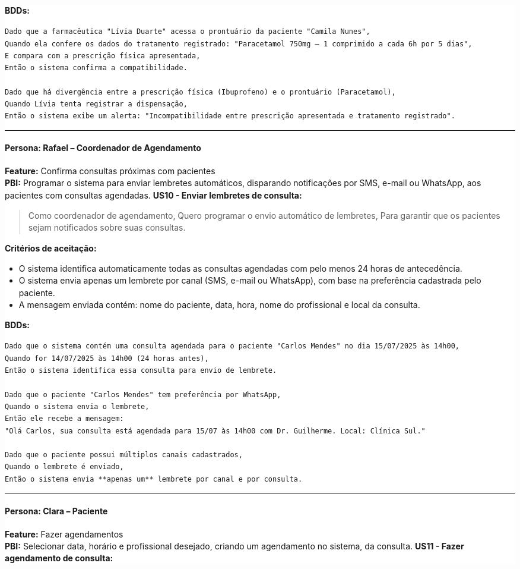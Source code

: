 **BDDs:**
```gherkin
Dado que a farmacêutica "Lívia Duarte" acessa o prontuário da paciente "Camila Nunes",
Quando ela confere os dados do tratamento registrado: "Paracetamol 750mg – 1 comprimido a cada 6h por 5 dias",
E compara com a prescrição física apresentada,
Então o sistema confirma a compatibilidade.

Dado que há divergência entre a prescrição física (Ibuprofeno) e o prontuário (Paracetamol),
Quando Lívia tenta registrar a dispensação,
Então o sistema exibe um alerta: "Incompatibilidade entre prescrição apresentada e tratamento registrado".
```

---

#### Persona: Rafael – Coordenador de Agendamento
**Feature:** Confirma consultas próximas com pacientes  
**PBI:** Programar o sistema para enviar lembretes automáticos, disparando notificações por SMS, e-mail ou WhatsApp, aos pacientes com consultas agendadas.
**US10 - Enviar lembretes de consulta:** 

> Como coordenador de agendamento, Quero programar o envio automático de lembretes, Para garantir que os pacientes sejam notificados sobre suas consultas.

**Critérios de aceitação:**
- O sistema identifica automaticamente todas as consultas agendadas com pelo menos 24 horas de antecedência.
- O sistema envia apenas um lembrete por canal (SMS, e-mail ou WhatsApp), com base na preferência cadastrada pelo paciente.
- A mensagem enviada contém: nome do paciente, data, hora, nome do profissional e local da consulta.

**BDDs:**
```gherkin
Dado que o sistema contém uma consulta agendada para o paciente "Carlos Mendes" no dia 15/07/2025 às 14h00,
Quando for 14/07/2025 às 14h00 (24 horas antes),
Então o sistema identifica essa consulta para envio de lembrete.

Dado que o paciente "Carlos Mendes" tem preferência por WhatsApp,
Quando o sistema envia o lembrete,
Então ele recebe a mensagem:  
"Olá Carlos, sua consulta está agendada para 15/07 às 14h00 com Dr. Guilherme. Local: Clínica Sul."

Dado que o paciente possui múltiplos canais cadastrados,
Quando o lembrete é enviado,
Então o sistema envia **apenas um** lembrete por canal e por consulta.
```

---

#### Persona: Clara – Paciente
**Feature:** Fazer agendamentos  
**PBI:** Selecionar data, horário e profissional desejado, criando um agendamento no sistema, da consulta.
**US11 - Fazer agendamento de consulta:** 
